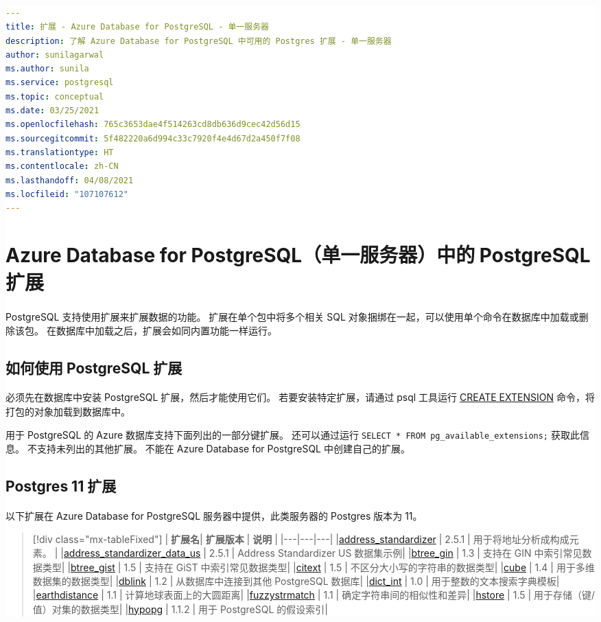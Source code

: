 ```yaml
---
title: 扩展 - Azure Database for PostgreSQL - 单一服务器
description: 了解 Azure Database for PostgreSQL 中可用的 Postgres 扩展 - 单一服务器
author: sunilagarwal
ms.author: sunila
ms.service: postgresql
ms.topic: conceptual
ms.date: 03/25/2021
ms.openlocfilehash: 765c3653dae4f514263cd8db636d9cec42d56d15
ms.sourcegitcommit: 5f482220a6d994c33c7920f4e4d67d2a450f7f08
ms.translationtype: HT
ms.contentlocale: zh-CN
ms.lasthandoff: 04/08/2021
ms.locfileid: "107107612"
---
```

# <a name="postgresql-extensions-in-azure-database-for-postgresql---single-server"></a>Azure Database for PostgreSQL（单一服务器）中的 PostgreSQL 扩展
PostgreSQL 支持使用扩展来扩展数据的功能。 扩展在单个包中将多个相关 SQL 对象捆绑在一起，可以使用单个命令在数据库中加载或删除该包。 在数据库中加载之后，扩展会如同内置功能一样运行。

## <a name="how-to-use-postgresql-extensions"></a>如何使用 PostgreSQL 扩展
必须先在数据库中安装 PostgreSQL 扩展，然后才能使用它们。 若要安装特定扩展，请通过 psql 工具运行 [CREATE EXTENSION](https://www.postgresql.org/docs/current/sql-createextension.html) 命令，将打包的对象加载到数据库中。

用于 PostgreSQL 的 Azure 数据库支持下面列出的一部分键扩展。 还可以通过运行 `SELECT * FROM pg_available_extensions;` 获取此信息。 不支持未列出的其他扩展。 不能在 Azure Database for PostgreSQL 中创建自己的扩展。

## <a name="postgres-11-extensions"></a>Postgres 11 扩展

以下扩展在 Azure Database for PostgreSQL 服务器中提供，此类服务器的 Postgres 版本为 11。 

> [!div class="mx-tableFixed"]
> | **扩展名**| **扩展版本** | **说明** |
> |---|---|---|
> |[address_standardizer](http://postgis.net/docs/Address_Standardizer.html)         | 2.5.1           | 用于将地址分析成构成元素。 |
> |[address_standardizer_data_us](http://postgis.net/docs/Address_Standardizer.html) | 2.5.1           | Address Standardizer US 数据集示例|
> |[btree_gin](https://www.postgresql.org/docs/11/btree-gin.html)                    | 1.3             | 支持在 GIN 中索引常见数据类型|
> |[btree_gist](https://www.postgresql.org/docs/11/btree-gist.html)                   | 1.5             | 支持在 GiST 中索引常见数据类型|
> |[citext](https://www.postgresql.org/docs/11/citext.html)                       | 1.5             | 不区分大小写的字符串的数据类型|
> |[cube](https://www.postgresql.org/docs/11/cube.html)                         | 1.4             | 用于多维数据集的数据类型|
> |[dblink](https://www.postgresql.org/docs/11/dblink.html)                       | 1.2             | 从数据库中连接到其他 PostgreSQL 数据库|
> |[dict_int](https://www.postgresql.org/docs/11/dict-int.html)                     | 1.0             | 用于整数的文本搜索字典模板|
> |[earthdistance](https://www.postgresql.org/docs/11/earthdistance.html)                | 1.1             | 计算地球表面上的大圆距离|
> |[fuzzystrmatch](https://www.postgresql.org/docs/11/fuzzystrmatch.html)                | 1.1             | 确定字符串间的相似性和差异|
> |[hstore](https://www.postgresql.org/docs/11/hstore.html)                       | 1.5             | 用于存储（键/值）对集的数据类型|
> |[hypopg](https://hypopg.readthedocs.io/en/latest/)                       | 1.1.2           | 用于 PostgreSQL 的假设索引|